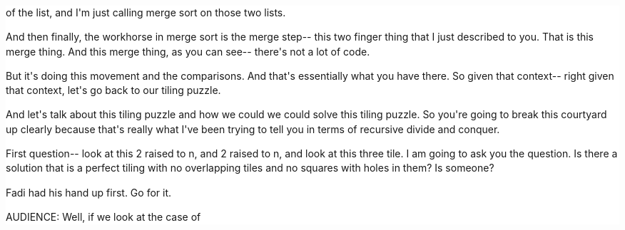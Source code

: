   <span m='684790'>of</span> <span m='684850'>the</span> <span m='684940'>list,</span>
  <span m='685510'>and</span> <span m='685600'>I'm</span> <span m='685660'>just</span>
  <span m='685810'>calling</span> <span m='686140'>merge sort</span> <span m='687130'>on</span>
  <span m='687340'>those</span> <span m='687580'>two</span> <span m='688000'>lists.</span>
  </p><p><span m='689380'>And</span> <span m='689470'>then</span> <span m='689620'>finally,</span>
  <span m='691100'>the</span> <span m='691300'>workhorse</span> <span m='692680'>in</span>
  <span m='692800'>merge</span> <span m='693010'>sort</span> <span m='693340'>is</span>
  <span m='693580'>the</span> <span m='693670'>merge</span> <span m='693910'>step--</span>
  <span m='694410'>this</span> <span m='694570'>two</span> <span m='694750'>finger</span>
  <span m='695050'>thing</span> <span m='695290'>that</span> <span m='695410'>I</span>
  <span m='695470'>just</span> <span m='695650'>described</span> <span m='696010'>to</span>
  <span m='696130'>you.</span> <span m='696420'>That</span> <span m='697090'>is</span>
  <span m='697210'>this</span> <span m='697360'>merge</span> <span m='697690'>thing.</span>
  <span m='698410'>And</span> <span m='698800'>this</span> <span m='699010'>merge</span>
  <span m='699220'>thing,</span> <span m='699430'>as</span> <span m='699520'>you</span>
  <span m='699580'>can</span> <span m='699700'>see--</span> <span m='700010'>there's</span>
  <span m='700120'>not</span> <span m='700240'>a</span> <span m='700300'>lot</span>
  <span m='700480'>of</span> <span m='700540'>code.</span> </p><p><span m='701830'>But</span>
  <span m='702580'>it's</span> <span m='703150'>doing</span> <span m='703390'>this</span>
  <span m='704110'>movement</span> <span m='705790'>and</span> <span m='705970'>the</span>
  <span m='706060'>comparisons.</span> <span m='706930'>And</span> <span m='707230'>that's</span>
  <span m='707500'>essentially</span> <span m='707830'>what</span> <span m='707980'>you</span>
  <span m='708070'>have</span> <span m='708250'>there.</span> <span m='710670'>So</span>
  <span m='710860'>given</span> <span m='711160'>that</span> <span m='711310'>context--</span>
  <span m='712870'>right</span> <span m='713260'>given</span> <span m='713530'>that</span>
  <span m='713680'>context,</span> <span m='714850'>let's</span> <span m='715780'>go</span>
  <span m='715960'>back</span> <span m='716980'>to</span> <span m='717130'>our</span>
  <span m='717790'>tiling</span> <span m='718180'>puzzle.</span> </p><p><span m='719260'>And</span>
  <span m='719830'>let's</span> <span m='720070'>talk</span> <span m='720370'>about</span>
  <span m='721000'>this</span> <span m='721150'>tiling</span> <span m='721510'>puzzle</span>
  <span m='721900'>and</span> <span m='722530'>how</span> <span m='722710'>we</span>
  <span m='722830'>could</span> <span m='723070'>we</span> <span m='723160'>could</span>
  <span m='723280'>solve</span> <span m='723580'>this</span> <span m='723730'>tiling</span>
  <span m='724060'>puzzle.</span> <span m='725920'>So</span> <span m='726790'>you're</span>
  <span m='727030'>going</span> <span m='727210'>to</span> <span m='727330'>break</span>
  <span m='727660'>this</span> <span m='727840'>courtyard</span> <span m='728410'>up</span>
  <span m='729550'>clearly</span> <span m='730060'>because</span> <span m='730360'>that's</span>
  <span m='730630'>really</span> <span m='730840'>what</span> <span m='731170'>I've</span>
  <span m='731290'>been</span> <span m='731650'>trying</span> <span m='731830'>to</span>
  <span m='731890'>tell</span> <span m='732100'>you</span> <span m='732220'>in</span>
  <span m='732310'>terms</span> <span m='732520'>of</span> <span m='732580'>recursive</span>
  <span m='733030'>divide</span> <span m='733270'>and</span> <span m='733360'>conquer.</span>
  </p><p><span m='734470'>First</span> <span m='734740'>question--</span> <span m='738760'>look</span>
  <span m='739000'>at</span> <span m='739060'>this</span> <span m='739210'>2</span>
  <span m='739350'>raised to</span> <span m='739560'>n,</span> <span m='739660'>and</span>
  <span m='739870'>2 raised</span> <span m='740135'>to n,</span> <span m='740400'>and</span>
  <span m='740740'>look</span> <span m='740890'>at</span> <span m='740980'>this</span>
  <span m='741160'>three</span> <span m='741460'>tile.</span> <span m='743140'>I</span>
  <span m='743620'>am</span> <span m='743710'>going</span> <span m='743830'>to</span>
  <span m='743890'>ask</span> <span m='744010'>you</span> <span m='744070'>the</span>
  <span m='744160'>question.</span> <span m='746290'>Is</span> <span m='746410'>there</span>
  <span m='746560'>a</span> <span m='746590'>solution</span> <span m='747910'>that</span>
  <span m='749090'>is</span> <span m='749360'>a</span> <span m='749470'>perfect</span>
  <span m='749830'>tiling</span> <span m='750340'>with</span> <span m='751060'>no</span>
  <span m='751330'>overlapping</span> <span m='751900'>tiles</span> <span m='752750'>and</span>
  <span m='753780'>no</span> <span m='754700'>squares</span> <span m='755090'>with</span>
  <span m='755230'>holes</span> <span m='755530'>in</span> <span m='755620'>them?</span>
  <span m='757150'>Is</span> <span m='757720'>someone?</span> </p><p><span m='761860'>Fadi</span>
  <span m='762170'>had</span> <span m='762470'>his</span> <span m='763250'>hand</span>
  <span m='763490'>up</span> <span m='763580'>first.</span> <span m='763970'>Go</span>
  <span m='764120'>for it.</span> </p><p><span m='765070'>AUDIENCE:</span> <span m='765545'>Well,</span>
  <span m='765782'>if we look</span> <span m='766020'>at the case</span> <span m='766495'>of